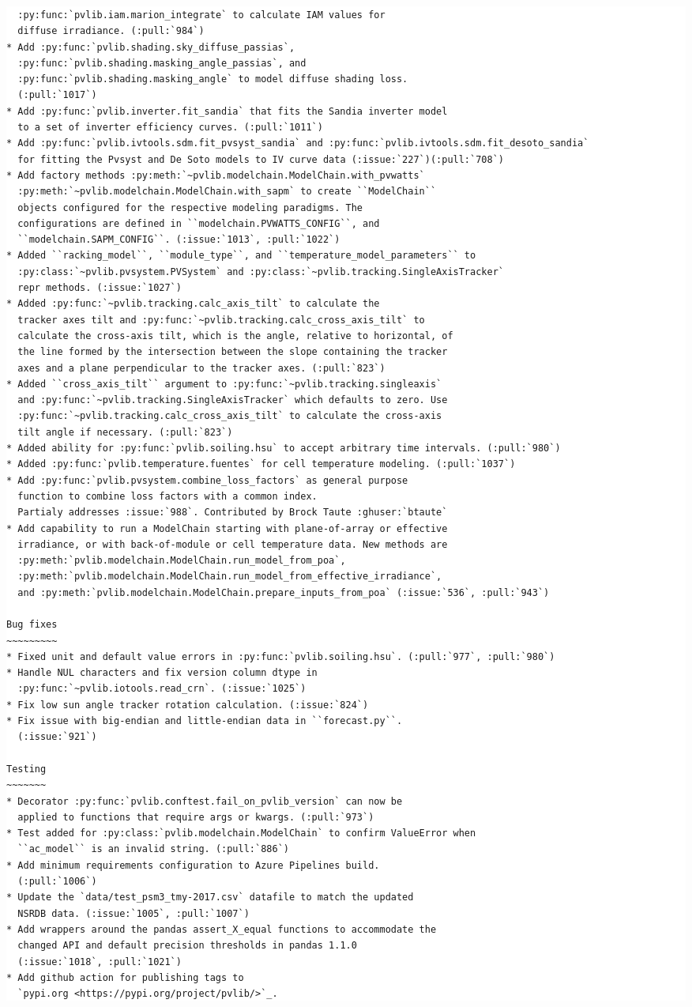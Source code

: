 ~~~~~~~~~~~~~~~~~~
  :py:func:`pvlib.iam.marion_integrate` to calculate IAM values for
  diffuse irradiance. (:pull:`984`)
* Add :py:func:`pvlib.shading.sky_diffuse_passias`,
  :py:func:`pvlib.shading.masking_angle_passias`, and
  :py:func:`pvlib.shading.masking_angle` to model diffuse shading loss.
  (:pull:`1017`)
* Add :py:func:`pvlib.inverter.fit_sandia` that fits the Sandia inverter model
  to a set of inverter efficiency curves. (:pull:`1011`)
* Add :py:func:`pvlib.ivtools.sdm.fit_pvsyst_sandia` and :py:func:`pvlib.ivtools.sdm.fit_desoto_sandia`
  for fitting the Pvsyst and De Soto models to IV curve data (:issue:`227`)(:pull:`708`)
* Add factory methods :py:meth:`~pvlib.modelchain.ModelChain.with_pvwatts`
  :py:meth:`~pvlib.modelchain.ModelChain.with_sapm` to create ``ModelChain``
  objects configured for the respective modeling paradigms. The
  configurations are defined in ``modelchain.PVWATTS_CONFIG``, and
  ``modelchain.SAPM_CONFIG``. (:issue:`1013`, :pull:`1022`)
* Added ``racking_model``, ``module_type``, and ``temperature_model_parameters`` to
  :py:class:`~pvlib.pvsystem.PVSystem` and :py:class:`~pvlib.tracking.SingleAxisTracker`
  repr methods. (:issue:`1027`)
* Added :py:func:`~pvlib.tracking.calc_axis_tilt` to calculate the
  tracker axes tilt and :py:func:`~pvlib.tracking.calc_cross_axis_tilt` to
  calculate the cross-axis tilt, which is the angle, relative to horizontal, of
  the line formed by the intersection between the slope containing the tracker
  axes and a plane perpendicular to the tracker axes. (:pull:`823`)
* Added ``cross_axis_tilt`` argument to :py:func:`~pvlib.tracking.singleaxis`
  and :py:func:`~pvlib.tracking.SingleAxisTracker` which defaults to zero. Use
  :py:func:`~pvlib.tracking.calc_cross_axis_tilt` to calculate the cross-axis
  tilt angle if necessary. (:pull:`823`)
* Added ability for :py:func:`pvlib.soiling.hsu` to accept arbitrary time intervals. (:pull:`980`)
* Added :py:func:`pvlib.temperature.fuentes` for cell temperature modeling. (:pull:`1037`)
* Add :py:func:`pvlib.pvsystem.combine_loss_factors` as general purpose
  function to combine loss factors with a common index.
  Partialy addresses :issue:`988`. Contributed by Brock Taute :ghuser:`btaute`
* Add capability to run a ModelChain starting with plane-of-array or effective
  irradiance, or with back-of-module or cell temperature data. New methods are
  :py:meth:`pvlib.modelchain.ModelChain.run_model_from_poa`,
  :py:meth:`pvlib.modelchain.ModelChain.run_model_from_effective_irradiance`,
  and :py:meth:`pvlib.modelchain.ModelChain.prepare_inputs_from_poa` (:issue:`536`, :pull:`943`)

Bug fixes
~~~~~~~~~
* Fixed unit and default value errors in :py:func:`pvlib.soiling.hsu`. (:pull:`977`, :pull:`980`)
* Handle NUL characters and fix version column dtype in
  :py:func:`~pvlib.iotools.read_crn`. (:issue:`1025`)
* Fix low sun angle tracker rotation calculation. (:issue:`824`)
* Fix issue with big-endian and little-endian data in ``forecast.py``.
  (:issue:`921`)

Testing
~~~~~~~
* Decorator :py:func:`pvlib.conftest.fail_on_pvlib_version` can now be
  applied to functions that require args or kwargs. (:pull:`973`)
* Test added for :py:class:`pvlib.modelchain.ModelChain` to confirm ValueError when
  ``ac_model`` is an invalid string. (:pull:`886`)
* Add minimum requirements configuration to Azure Pipelines build.
  (:pull:`1006`)
* Update the `data/test_psm3_tmy-2017.csv` datafile to match the updated
  NSRDB data. (:issue:`1005`, :pull:`1007`)
* Add wrappers around the pandas assert_X_equal functions to accommodate the
  changed API and default precision thresholds in pandas 1.1.0
  (:issue:`1018`, :pull:`1021`)
* Add github action for publishing tags to
  `pypi.org <https://pypi.org/project/pvlib/>`_.
~~~~~~~~~~~~~~~~~~